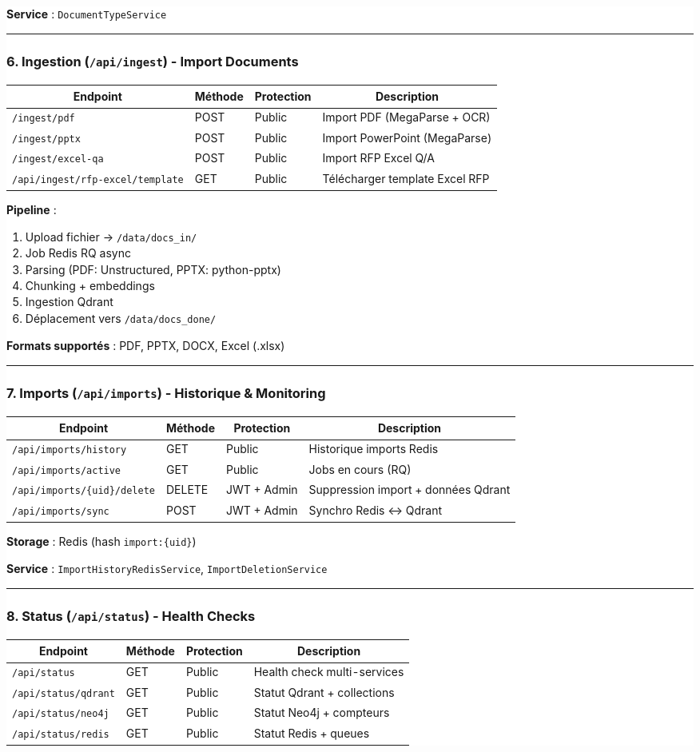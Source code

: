 **Service** : `DocumentTypeService`

---

### 6. **Ingestion** (`/api/ingest`) - Import Documents

| Endpoint | Méthode | Protection | Description |
|----------|---------|------------|-------------|
| `/ingest/pdf` | POST | Public | Import PDF (MegaParse + OCR) |
| `/ingest/pptx` | POST | Public | Import PowerPoint (MegaParse) |
| `/ingest/excel-qa` | POST | Public | Import RFP Excel Q/A |
| `/api/ingest/rfp-excel/template` | GET | Public | Télécharger template Excel RFP |

**Pipeline** :
1. Upload fichier → `/data/docs_in/`
2. Job Redis RQ async
3. Parsing (PDF: Unstructured, PPTX: python-pptx)
4. Chunking + embeddings
5. Ingestion Qdrant
6. Déplacement vers `/data/docs_done/`

**Formats supportés** : PDF, PPTX, DOCX, Excel (.xlsx)

---

### 7. **Imports** (`/api/imports`) - Historique & Monitoring

| Endpoint | Méthode | Protection | Description |
|----------|---------|------------|-------------|
| `/api/imports/history` | GET | Public | Historique imports Redis |
| `/api/imports/active` | GET | Public | Jobs en cours (RQ) |
| `/api/imports/{uid}/delete` | DELETE | JWT + Admin | Suppression import + données Qdrant |
| `/api/imports/sync` | POST | JWT + Admin | Synchro Redis ↔ Qdrant |

**Storage** : Redis (hash `import:{uid}`)

**Service** : `ImportHistoryRedisService`, `ImportDeletionService`

---

### 8. **Status** (`/api/status`) - Health Checks

| Endpoint | Méthode | Protection | Description |
|----------|---------|------------|-------------|
| `/api/status` | GET | Public | Health check multi-services |
| `/api/status/qdrant` | GET | Public | Statut Qdrant + collections |
| `/api/status/neo4j` | GET | Public | Statut Neo4j + compteurs |
| `/api/status/redis` | GET | Public | Statut Redis + queues |
